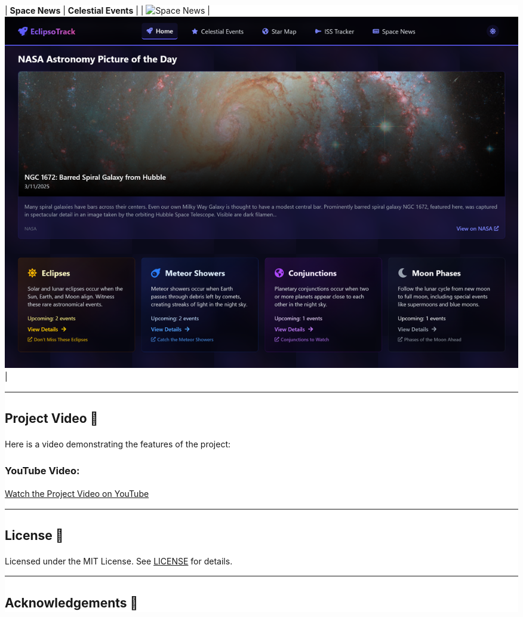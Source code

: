 | **Space News** | **Celestial Events** | 
| ![Space News](docs/spacenews.png)  |  ![Celestial Events](docs/celestialevent.png)  |

---

## Project Video 🎥

Here is a video demonstrating the features of the project:

### YouTube Video:

[Watch the Project Video on YouTube](https://youtu.be/4WnIcZHOMGs)

---

## License 📝  

Licensed under the MIT License. See [LICENSE](LICENSE) for details.

---

## Acknowledgements 🤝
